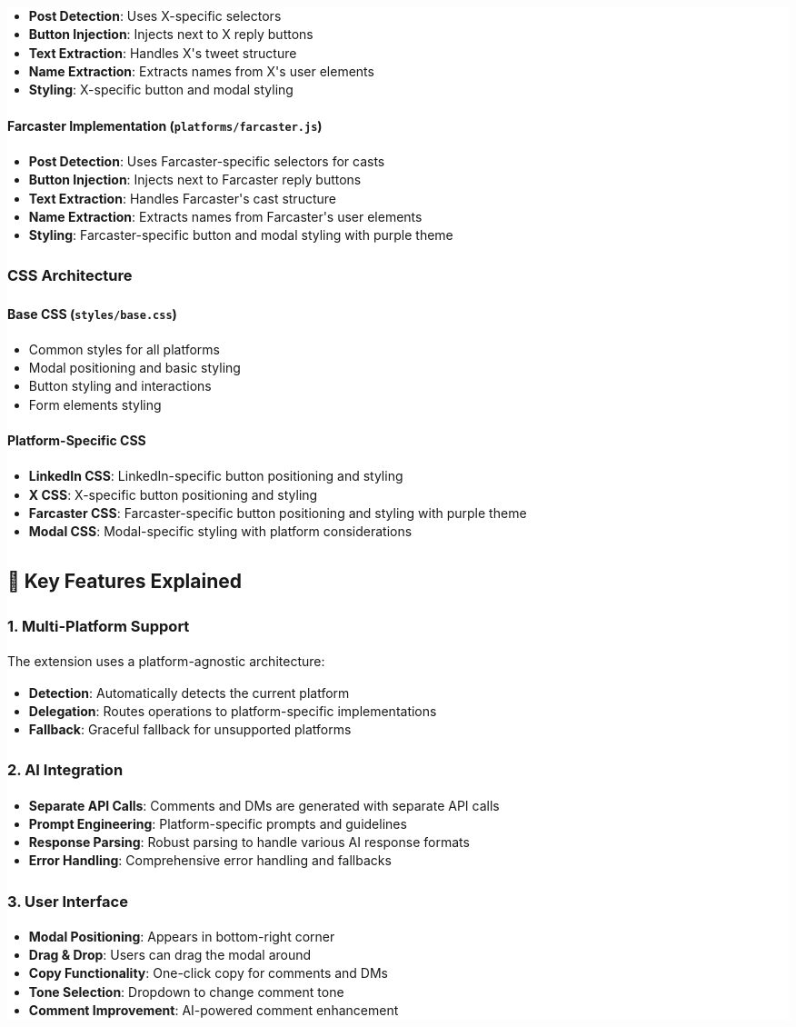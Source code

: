 - **Post Detection**: Uses X-specific selectors
- **Button Injection**: Injects next to X reply buttons
- **Text Extraction**: Handles X's tweet structure
- **Name Extraction**: Extracts names from X's user elements
- **Styling**: X-specific button and modal styling

#### Farcaster Implementation (`platforms/farcaster.js`)

- **Post Detection**: Uses Farcaster-specific selectors for casts
- **Button Injection**: Injects next to Farcaster reply buttons
- **Text Extraction**: Handles Farcaster's cast structure
- **Name Extraction**: Extracts names from Farcaster's user elements
- **Styling**: Farcaster-specific button and modal styling with purple theme

### CSS Architecture

#### Base CSS (`styles/base.css`)

- Common styles for all platforms
- Modal positioning and basic styling
- Button styling and interactions
- Form elements styling

#### Platform-Specific CSS

- **LinkedIn CSS**: LinkedIn-specific button positioning and styling
- **X CSS**: X-specific button positioning and styling
- **Farcaster CSS**: Farcaster-specific button positioning and styling with purple theme
- **Modal CSS**: Modal-specific styling with platform considerations

## 🎯 Key Features Explained

### 1. **Multi-Platform Support**

The extension uses a platform-agnostic architecture:

- **Detection**: Automatically detects the current platform
- **Delegation**: Routes operations to platform-specific implementations
- **Fallback**: Graceful fallback for unsupported platforms

### 2. **AI Integration**

- **Separate API Calls**: Comments and DMs are generated with separate API calls
- **Prompt Engineering**: Platform-specific prompts and guidelines
- **Response Parsing**: Robust parsing to handle various AI response formats
- **Error Handling**: Comprehensive error handling and fallbacks

### 3. **User Interface**

- **Modal Positioning**: Appears in bottom-right corner
- **Drag & Drop**: Users can drag the modal around
- **Copy Functionality**: One-click copy for comments and DMs
- **Tone Selection**: Dropdown to change comment tone
- **Comment Improvement**: AI-powered comment enhancement
